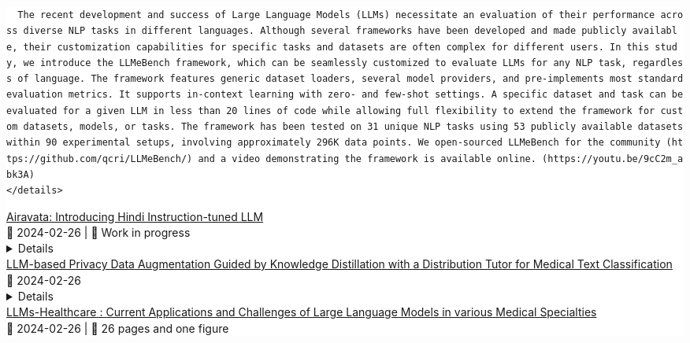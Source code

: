       The recent development and success of Large Language Models (LLMs) necessitate an evaluation of their performance across diverse NLP tasks in different languages. Although several frameworks have been developed and made publicly available, their customization capabilities for specific tasks and datasets are often complex for different users. In this study, we introduce the LLMeBench framework, which can be seamlessly customized to evaluate LLMs for any NLP task, regardless of language. The framework features generic dataset loaders, several model providers, and pre-implements most standard evaluation metrics. It supports in-context learning with zero- and few-shot settings. A specific dataset and task can be evaluated for a given LLM in less than 20 lines of code while allowing full flexibility to extend the framework for custom datasets, models, or tasks. The framework has been tested on 31 unique NLP tasks using 53 publicly available datasets within 90 experimental setups, involving approximately 296K data points. We open-sourced LLMeBench for the community (https://github.com/qcri/LLMeBench/) and a video demonstrating the framework is available online. (https://youtu.be/9cC2m_abk3A)
    </details>
</div>
<div class="paper-card">
    <div class="paper-title"><a href="http://arxiv.org/abs/2401.15006v2">Airavata: Introducing Hindi Instruction-tuned LLM</a></div>
    <div class="paper-meta">
      📅 2024-02-26
      | 💬 Work in progress
    </div>
    <details class="paper-abstract">
      We announce the initial release of "Airavata," an instruction-tuned LLM for Hindi. Airavata was created by fine-tuning OpenHathi with diverse, instruction-tuning Hindi datasets to make it better suited for assistive tasks. Along with the model, we also share the IndicInstruct dataset, which is a collection of diverse instruction-tuning datasets to enable further research for Indic LLMs. Additionally, we present evaluation benchmarks and a framework for assessing LLM performance across tasks in Hindi. Currently, Airavata supports Hindi, but we plan to expand this to all 22 scheduled Indic languages. You can access all artifacts at https://ai4bharat.github.io/airavata.
    </details>
</div>
<div class="paper-card">
    <div class="paper-title"><a href="http://arxiv.org/abs/2402.16515v1">LLM-based Privacy Data Augmentation Guided by Knowledge Distillation with a Distribution Tutor for Medical Text Classification</a></div>
    <div class="paper-meta">
      📅 2024-02-26
    </div>
    <details class="paper-abstract">
      As sufficient data are not always publically accessible for model training, researchers exploit limited data with advanced learning algorithms or expand the dataset via data augmentation (DA). Conducting DA in private domain requires private protection approaches (i.e. anonymization and perturbation), but those methods cannot provide protection guarantees. Differential privacy (DP) learning methods theoretically bound the protection but are not skilled at generating pseudo text samples with large models. In this paper, we transfer DP-based pseudo sample generation task to DP-based generated samples discrimination task, where we propose a DP-based DA method with a LLM and a DP-based discriminator for text classification on private domains. We construct a knowledge distillation model as the DP-based discriminator: teacher models, accessing private data, teaches students how to select private samples with calibrated noise to achieve DP. To constrain the distribution of DA's generation, we propose a DP-based tutor that models the noised private distribution and controls samples' generation with a low privacy cost. We theoretically analyze our model's privacy protection and empirically verify our model.
    </details>
</div>
<div class="paper-card">
    <div class="paper-title"><a href="http://arxiv.org/abs/2311.12882v3">LLMs-Healthcare : Current Applications and Challenges of Large Language Models in various Medical Specialties</a></div>
    <div class="paper-meta">
      📅 2024-02-26
      | 💬 26 pages and one figure
    </div>